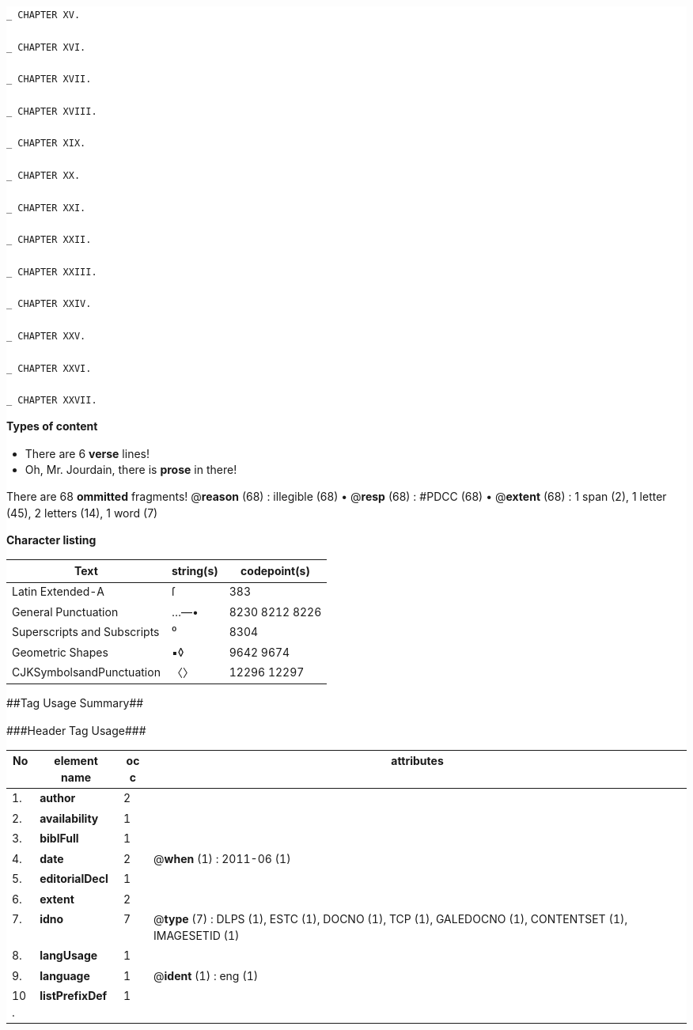     _ CHAPTER XV.

    _ CHAPTER XVI.

    _ CHAPTER XVII.

    _ CHAPTER XVIII.

    _ CHAPTER XIX.

    _ CHAPTER XX.

    _ CHAPTER XXI.

    _ CHAPTER XXII.

    _ CHAPTER XXIII.

    _ CHAPTER XXIV.

    _ CHAPTER XXV.

    _ CHAPTER XXVI.

    _ CHAPTER XXVII.

**Types of content**

  * There are 6 **verse** lines!
  * Oh, Mr. Jourdain, there is **prose** in there!

There are 68 **ommitted** fragments! 
 @__reason__ (68) : illegible (68)  •  @__resp__ (68) : #PDCC (68)  •  @__extent__ (68) : 1 span (2), 1 letter (45), 2 letters (14), 1 word (7)

**Character listing**


|Text|string(s)|codepoint(s)|
|---|---|---|
|Latin Extended-A|ſ|383|
|General Punctuation|…—•|8230 8212 8226|
|Superscripts             and Subscripts|⁰|8304|
|Geometric Shapes|▪◊|9642 9674|
|CJKSymbolsandPunctuation|〈〉|12296 12297|

##Tag Usage Summary##

###Header Tag Usage###

|No|element name|occ|attributes|
|---|---|---|---|
|1.|__author__|2||
|2.|__availability__|1||
|3.|__biblFull__|1||
|4.|__date__|2| @__when__ (1) : 2011-06 (1)|
|5.|__editorialDecl__|1||
|6.|__extent__|2||
|7.|__idno__|7| @__type__ (7) : DLPS (1), ESTC (1), DOCNO (1), TCP (1), GALEDOCNO (1), CONTENTSET (1), IMAGESETID (1)|
|8.|__langUsage__|1||
|9.|__language__|1| @__ident__ (1) : eng (1)|
|10.|__listPrefixDef__|1||